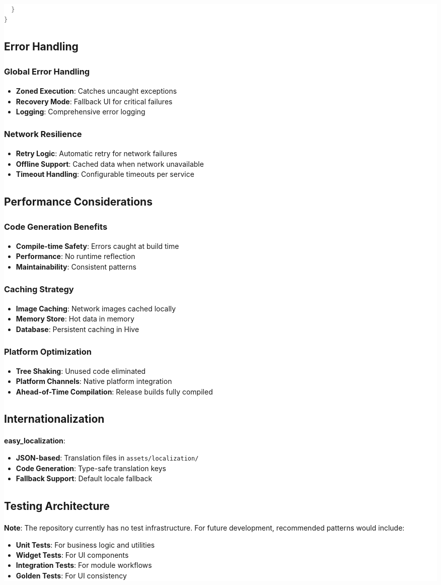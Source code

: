 ```dart
  }
}
```

## Error Handling

### Global Error Handling
- **Zoned Execution**: Catches uncaught exceptions
- **Recovery Mode**: Fallback UI for critical failures
- **Logging**: Comprehensive error logging

### Network Resilience
- **Retry Logic**: Automatic retry for network failures
- **Offline Support**: Cached data when network unavailable
- **Timeout Handling**: Configurable timeouts per service

## Performance Considerations

### Code Generation Benefits
- **Compile-time Safety**: Errors caught at build time
- **Performance**: No runtime reflection
- **Maintainability**: Consistent patterns

### Caching Strategy
- **Image Caching**: Network images cached locally
- **Memory Store**: Hot data in memory
- **Database**: Persistent caching in Hive

### Platform Optimization
- **Tree Shaking**: Unused code eliminated
- **Platform Channels**: Native platform integration
- **Ahead-of-Time Compilation**: Release builds fully compiled

## Internationalization

**easy_localization**: 
- **JSON-based**: Translation files in `assets/localization/`
- **Code Generation**: Type-safe translation keys
- **Fallback Support**: Default locale fallback

## Testing Architecture

**Note**: The repository currently has no test infrastructure. For future development, recommended patterns would include:

- **Unit Tests**: For business logic and utilities
- **Widget Tests**: For UI components
- **Integration Tests**: For module workflows
- **Golden Tests**: For UI consistency
